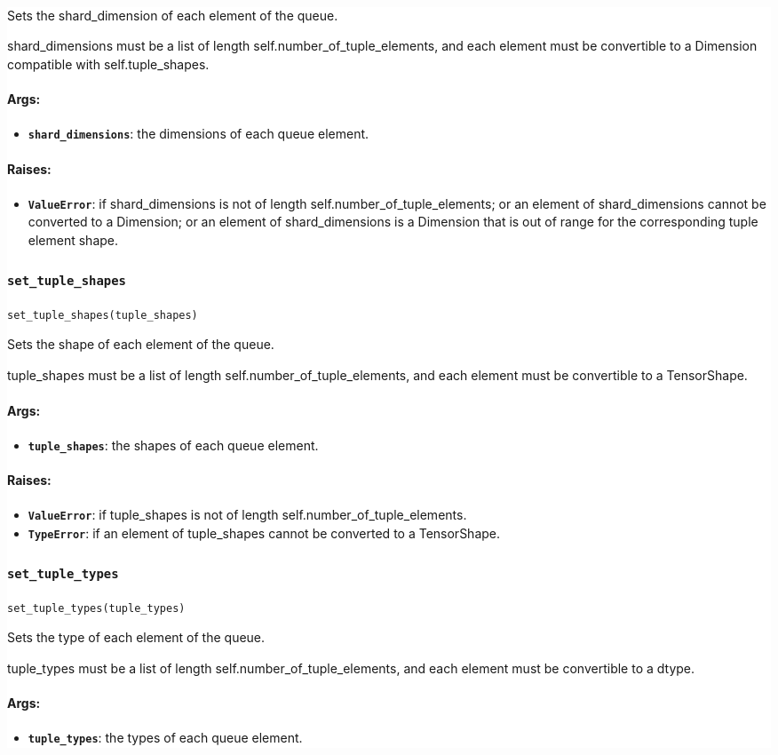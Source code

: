 Sets the shard_dimension of each element of the queue.

shard_dimensions must be a list of length
self.number_of_tuple_elements, and each element must be
convertible to a Dimension compatible with self.tuple_shapes.

#### Args:

* <b>`shard_dimensions`</b>: the dimensions of each queue element.


#### Raises:

* <b>`ValueError`</b>: if shard_dimensions is not of length
    self.number_of_tuple_elements; or an element of
    shard_dimensions cannot be converted to a Dimension; or an
    element of shard_dimensions is a Dimension that is out of
    range for the corresponding tuple element shape.

<h3 id="set_tuple_shapes"><code>set_tuple_shapes</code></h3>

``` python
set_tuple_shapes(tuple_shapes)
```

Sets the shape of each element of the queue.

tuple_shapes must be a list of length
self.number_of_tuple_elements, and each element must be
convertible to a TensorShape.

#### Args:

* <b>`tuple_shapes`</b>: the shapes of each queue element.


#### Raises:

* <b>`ValueError`</b>: if tuple_shapes is not of length
    self.number_of_tuple_elements.
* <b>`TypeError`</b>: if an element of tuple_shapes cannot be converted to
    a TensorShape.

<h3 id="set_tuple_types"><code>set_tuple_types</code></h3>

``` python
set_tuple_types(tuple_types)
```

Sets the type of each element of the queue.

tuple_types must be a list of length
self.number_of_tuple_elements, and each element must be
convertible to a dtype.

#### Args:

* <b>`tuple_types`</b>: the types of each queue element.

